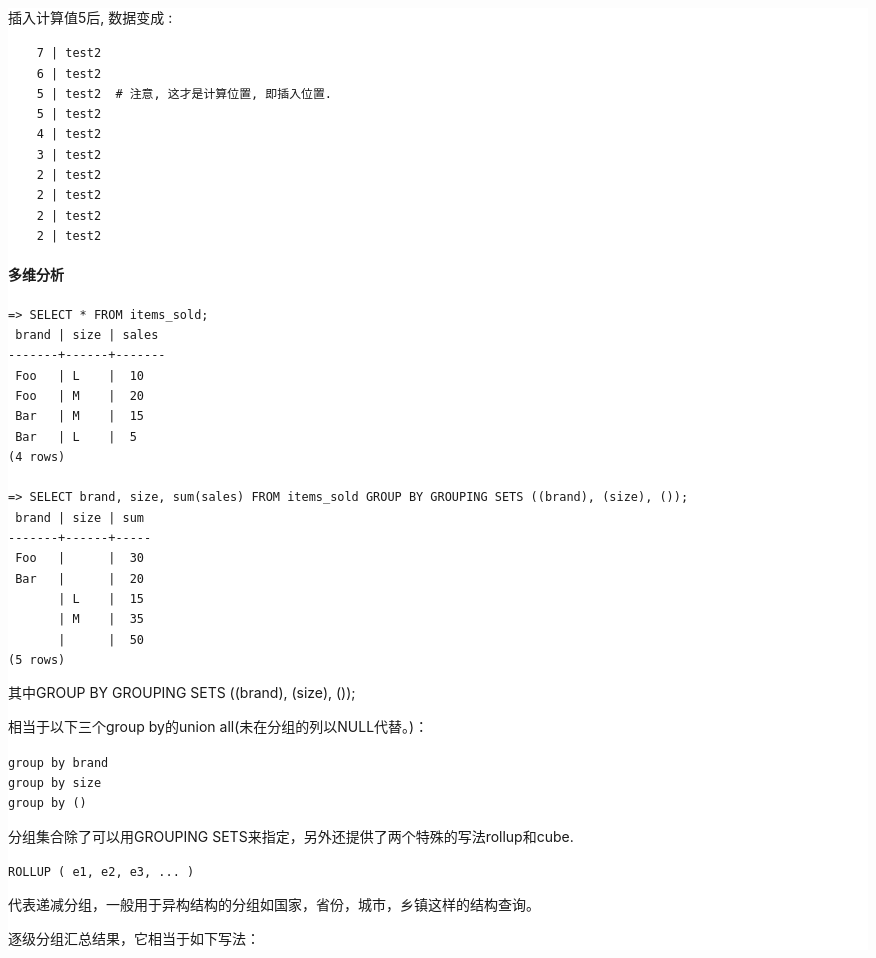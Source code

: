 插入计算值5后, 数据变成 :     
    
```    
    7 | test2    
    6 | test2    
    5 | test2  # 注意, 这才是计算位置, 即插入位置.    
    5 | test2    
    4 | test2    
    3 | test2    
    2 | test2    
    2 | test2    
    2 | test2    
    2 | test2    
```   
  
#### 多维分析  
  
```    
=> SELECT * FROM items_sold;    
 brand | size | sales    
-------+------+-------    
 Foo   | L    |  10    
 Foo   | M    |  20    
 Bar   | M    |  15    
 Bar   | L    |  5    
(4 rows)    
    
=> SELECT brand, size, sum(sales) FROM items_sold GROUP BY GROUPING SETS ((brand), (size), ());    
 brand | size | sum    
-------+------+-----    
 Foo   |      |  30    
 Bar   |      |  20    
       | L    |  15    
       | M    |  35    
       |      |  50    
(5 rows)    
```    
    
其中GROUP BY GROUPING SETS ((brand), (size), ());    
    
相当于以下三个group by的union all(未在分组的列以NULL代替。)：    
    
```    
group by brand    
group by size    
group by ()    
```    
    
分组集合除了可以用GROUPING SETS来指定，另外还提供了两个特殊的写法rollup和cube.    
    
```    
ROLLUP ( e1, e2, e3, ... )    
```    
    
代表递减分组，一般用于异构结构的分组如国家，省份，城市，乡镇这样的结构查询。    
    
逐级分组汇总结果，它相当于如下写法：    
    
